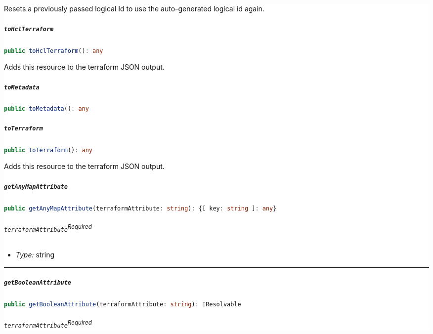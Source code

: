 Resets a previously passed logical Id to use the auto-generated logical id again.

##### `toHclTerraform` <a name="toHclTerraform" id="@cdktf/provider-kubernetes.dataKubernetesConfigMapV1.DataKubernetesConfigMapV1.toHclTerraform"></a>

```typescript
public toHclTerraform(): any
```

Adds this resource to the terraform JSON output.

##### `toMetadata` <a name="toMetadata" id="@cdktf/provider-kubernetes.dataKubernetesConfigMapV1.DataKubernetesConfigMapV1.toMetadata"></a>

```typescript
public toMetadata(): any
```

##### `toTerraform` <a name="toTerraform" id="@cdktf/provider-kubernetes.dataKubernetesConfigMapV1.DataKubernetesConfigMapV1.toTerraform"></a>

```typescript
public toTerraform(): any
```

Adds this resource to the terraform JSON output.

##### `getAnyMapAttribute` <a name="getAnyMapAttribute" id="@cdktf/provider-kubernetes.dataKubernetesConfigMapV1.DataKubernetesConfigMapV1.getAnyMapAttribute"></a>

```typescript
public getAnyMapAttribute(terraformAttribute: string): {[ key: string ]: any}
```

###### `terraformAttribute`<sup>Required</sup> <a name="terraformAttribute" id="@cdktf/provider-kubernetes.dataKubernetesConfigMapV1.DataKubernetesConfigMapV1.getAnyMapAttribute.parameter.terraformAttribute"></a>

- *Type:* string

---

##### `getBooleanAttribute` <a name="getBooleanAttribute" id="@cdktf/provider-kubernetes.dataKubernetesConfigMapV1.DataKubernetesConfigMapV1.getBooleanAttribute"></a>

```typescript
public getBooleanAttribute(terraformAttribute: string): IResolvable
```

###### `terraformAttribute`<sup>Required</sup> <a name="terraformAttribute" id="@cdktf/provider-kubernetes.dataKubernetesConfigMapV1.DataKubernetesConfigMapV1.getBooleanAttribute.parameter.terraformAttribute"></a>
